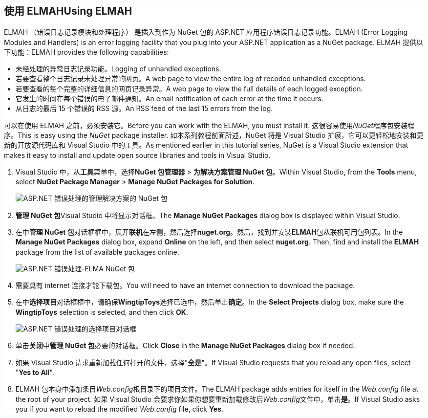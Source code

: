 ## <a name="using-elmah"></a><span data-ttu-id="e7ac2-293">使用 ELMAH</span><span class="sxs-lookup"><span data-stu-id="e7ac2-293">Using ELMAH</span></span>

<span data-ttu-id="e7ac2-294">ELMAH （错误日志记录模块和处理程序） 是插入到作为 NuGet 包的 ASP.NET 应用程序错误日志记录功能。</span><span class="sxs-lookup"><span data-stu-id="e7ac2-294">ELMAH (Error Logging Modules and Handlers) is an error logging facility that you plug into your ASP.NET application as a NuGet package.</span></span> <span data-ttu-id="e7ac2-295">ELMAH 提供以下功能：</span><span class="sxs-lookup"><span data-stu-id="e7ac2-295">ELMAH provides the following capabilities:</span></span>

- <span data-ttu-id="e7ac2-296">未经处理的异常日志记录功能。</span><span class="sxs-lookup"><span data-stu-id="e7ac2-296">Logging of unhandled exceptions.</span></span>
- <span data-ttu-id="e7ac2-297">若要查看整个日志记录未处理异常的网页。</span><span class="sxs-lookup"><span data-stu-id="e7ac2-297">A web page to view the entire log of recoded unhandled exceptions.</span></span>
- <span data-ttu-id="e7ac2-298">若要查看的每个完整的详细信息的网页记录异常。</span><span class="sxs-lookup"><span data-stu-id="e7ac2-298">A web page to view the full details of each logged exception.</span></span>
- <span data-ttu-id="e7ac2-299">它发生的时间在每个错误的电子邮件通知。</span><span class="sxs-lookup"><span data-stu-id="e7ac2-299">An email notification of each error at the time it occurs.</span></span>
- <span data-ttu-id="e7ac2-300">从日志的最后 15 个错误的 RSS 源。</span><span class="sxs-lookup"><span data-stu-id="e7ac2-300">An RSS feed of the last 15 errors from the log.</span></span>

<span data-ttu-id="e7ac2-301">可以在使用 ELMAH 之前，必须安装它。</span><span class="sxs-lookup"><span data-stu-id="e7ac2-301">Before you can work with the ELMAH, you must install it.</span></span> <span data-ttu-id="e7ac2-302">这很容易使用*NuGet*程序包安装程序。</span><span class="sxs-lookup"><span data-stu-id="e7ac2-302">This is easy using the *NuGet* package installer.</span></span> <span data-ttu-id="e7ac2-303">如本系列教程前面所述，NuGet 将是 Visual Studio 扩展，它可以更轻松地安装和更新的开放源代码库和 Visual Studio 中的工具。</span><span class="sxs-lookup"><span data-stu-id="e7ac2-303">As mentioned earlier in this tutorial series, NuGet is a Visual Studio extension that makes it easy to install and update open source libraries and tools in Visual Studio.</span></span>

1. <span data-ttu-id="e7ac2-304">Visual Studio 中，从**工具**菜单中，选择**NuGet 包管理器** > **为解决方案管理 NuGet 包**。</span><span class="sxs-lookup"><span data-stu-id="e7ac2-304">Within Visual Studio, from the **Tools** menu, select **NuGet Package Manager** > **Manage NuGet Packages for Solution**.</span></span> 

    ![ASP.NET 错误处理的管理解决方案的 NuGet 包](aspnet-error-handling/_static/image6.png)
2. <span data-ttu-id="e7ac2-306">**管理 NuGet 包**Visual Studio 中将显示对话框。</span><span class="sxs-lookup"><span data-stu-id="e7ac2-306">The **Manage NuGet Packages** dialog box is displayed within Visual Studio.</span></span>
3. <span data-ttu-id="e7ac2-307">在中**管理 NuGet 包**对话框框中，展开**联机**在左侧，然后选择**nuget.org**。然后，找到并安装**ELMAH**包从联机可用包列表。</span><span class="sxs-lookup"><span data-stu-id="e7ac2-307">In the **Manage NuGet Packages** dialog box, expand **Online** on the left, and then select **nuget.org**. Then, find and install the **ELMAH** package from the list of available packages online.</span></span> 

    ![ASP.NET 错误处理-ELMA NuGet 包](aspnet-error-handling/_static/image7.png)
4. <span data-ttu-id="e7ac2-309">需要具有 internet 连接才能下载包。</span><span class="sxs-lookup"><span data-stu-id="e7ac2-309">You will need to have an internet connection to download the package.</span></span>
5. <span data-ttu-id="e7ac2-310">在中**选择项目**对话框框中，请确保**WingtipToys**选择已选中，然后单击**确定**。</span><span class="sxs-lookup"><span data-stu-id="e7ac2-310">In the **Select Projects** dialog box, make sure the **WingtipToys** selection is selected, and then click **OK**.</span></span> 

    ![ASP.NET 错误处理的选择项目对话框](aspnet-error-handling/_static/image8.png)
6. <span data-ttu-id="e7ac2-312">单击**关闭**中**管理 NuGet 包**必要的对话框。</span><span class="sxs-lookup"><span data-stu-id="e7ac2-312">Click **Close** in the **Manage NuGet Packages** dialog box if needed.</span></span>
7. <span data-ttu-id="e7ac2-313">如果 Visual Studio 请求重新加载任何打开的文件，选择"**全是**"。</span><span class="sxs-lookup"><span data-stu-id="e7ac2-313">If Visual Studio requests that you reload any open files, select "**Yes to All**".</span></span>
8. <span data-ttu-id="e7ac2-314">ELMAH 包本身中添加条目*Web.config*根目录下的项目文件。</span><span class="sxs-lookup"><span data-stu-id="e7ac2-314">The ELMAH package adds entries for itself in the *Web.config* file at the root of your project.</span></span> <span data-ttu-id="e7ac2-315">如果 Visual Studio 会要求你如果你想要重新加载修改后*Web.config*文件中，单击**是**。</span><span class="sxs-lookup"><span data-stu-id="e7ac2-315">If Visual Studio asks you if you want to reload the modified *Web.config* file, click **Yes**.</span></span>
